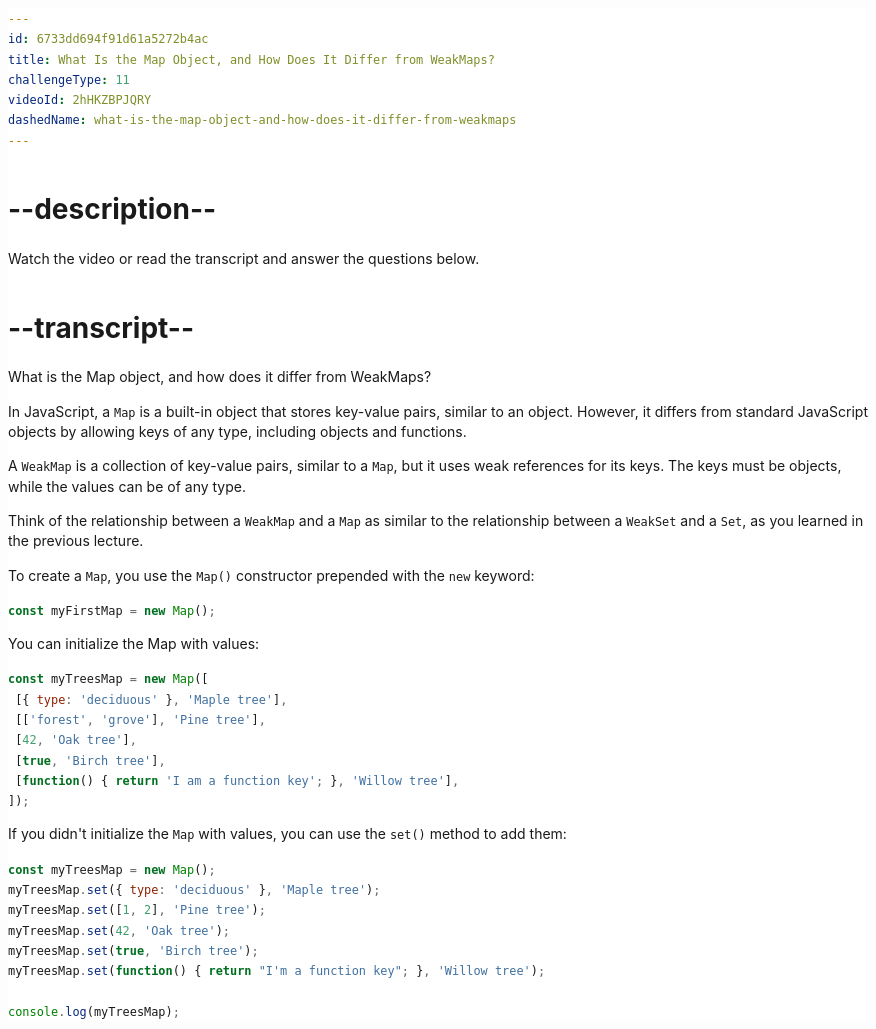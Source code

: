 ```yaml
---
id: 6733dd694f91d61a5272b4ac
title: What Is the Map Object, and How Does It Differ from WeakMaps?
challengeType: 11
videoId: 2hHKZBPJQRY
dashedName: what-is-the-map-object-and-how-does-it-differ-from-weakmaps
---
```


# --description--

Watch the video or read the transcript and answer the questions below.

# --transcript--

What is the Map object, and how does it differ from WeakMaps?

In JavaScript, a `Map` is a built-in object that stores key-value pairs, similar to an object. However, it differs from standard JavaScript objects by allowing keys of any type, including objects and functions.

A `WeakMap` is a collection of key-value pairs, similar to a `Map`, but it uses weak references for its keys. The keys must be objects, while the values can be of any type.

Think of the relationship between a `WeakMap` and a `Map` as similar to the relationship between a `WeakSet` and a `Set`, as you learned in the previous lecture.

To create a `Map`, you use the `Map()` constructor prepended with the `new` keyword:

```js
const myFirstMap = new Map();
```

You can initialize the Map with values:

```js
const myTreesMap = new Map([
 [{ type: 'deciduous' }, 'Maple tree'],
 [['forest', 'grove'], 'Pine tree'],
 [42, 'Oak tree'],
 [true, 'Birch tree'],
 [function() { return 'I am a function key'; }, 'Willow tree'],
]);
```

If you didn't initialize the `Map` with values, you can use the `set()` method to add them:

```js
const myTreesMap = new Map();
myTreesMap.set({ type: 'deciduous' }, 'Maple tree');
myTreesMap.set([1, 2], 'Pine tree');
myTreesMap.set(42, 'Oak tree');
myTreesMap.set(true, 'Birch tree');
myTreesMap.set(function() { return "I'm a function key"; }, 'Willow tree');

console.log(myTreesMap);
```

